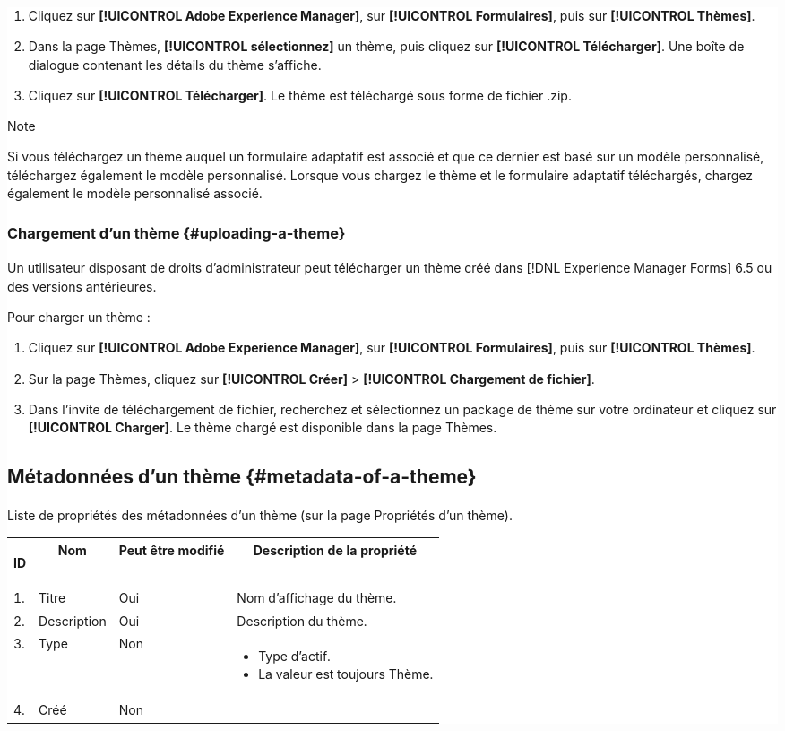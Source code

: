 1. Cliquez sur **[!UICONTROL Adobe Experience Manager]**, sur **[!UICONTROL Formulaires]**, puis sur **[!UICONTROL Thèmes]**.

1. Dans la page Thèmes, **[!UICONTROL sélectionnez]** un thème, puis cliquez sur **[!UICONTROL Télécharger]**. Une boîte de dialogue contenant les détails du thème s’affiche.

1. Cliquez sur **[!UICONTROL Télécharger]**. Le thème est téléchargé sous forme de fichier .zip.

>[!NOTE]
>
>Si vous téléchargez un thème auquel un formulaire adaptatif est associé et que ce dernier est basé sur un modèle personnalisé, téléchargez également le modèle personnalisé. Lorsque vous chargez le thème et le formulaire adaptatif téléchargés, chargez également le modèle personnalisé associé.

### Chargement d’un thème {#uploading-a-theme}

Un utilisateur disposant de droits d’administrateur peut télécharger un thème créé dans [!DNL Experience Manager Forms] 6.5 ou des versions antérieures.

Pour charger un thème :

1. Cliquez sur **[!UICONTROL Adobe Experience Manager]**, sur **[!UICONTROL Formulaires]**, puis sur **[!UICONTROL Thèmes]**.

1. Sur la page Thèmes, cliquez sur **[!UICONTROL Créer]** > **[!UICONTROL Chargement de fichier]**.
1. Dans l’invite de téléchargement de fichier, recherchez et sélectionnez un package de thème sur votre ordinateur et cliquez sur **[!UICONTROL Charger]**.
Le thème chargé est disponible dans la page Thèmes.

## Métadonnées d’un thème {#metadata-of-a-theme}

Liste de propriétés des métadonnées d’un thème (sur la page Propriétés d’un thème).

<table>
 <tbody>
  <tr>
   <th><p><strong>ID</strong></p> <p> </p> </th>
   <th><strong>Nom</strong></th>
   <th><strong>Peut être modifié</strong></th>
   <th><strong>Description de la propriété</strong></th>
  </tr>
  <tr>
   <td>1.</td>
   <td>Titre</td>
   <td>Oui</td>
   <td>Nom d’affichage du thème.</td>
  </tr>
  <tr>
   <td>2.</td>
   <td>Description</td>
   <td>Oui</td>
   <td>Description du thème.</td>
  </tr>
  <tr>
   <td>3.</td>
   <td>Type</td>
   <td>Non</td>
   <td>
    <ul>
     <li>Type d’actif.</li>
     <li>La valeur est toujours Thème.</li>
    </ul> </td>
  </tr>
  <tr>
   <td>4.</td>
   <td>Créé</td>
   <td>Non</td>